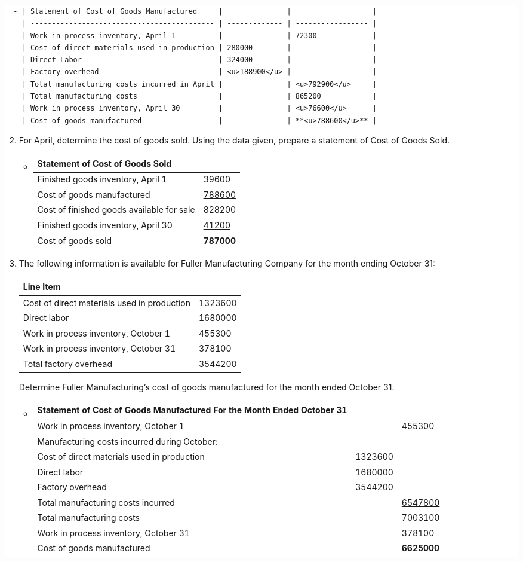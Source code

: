       - | Statement of Cost of Goods Manufactured     |               |                   |
        | ------------------------------------------- | ------------- | ----------------- |
        | Work in process inventory, April 1          |               | 72300             |
        | Cost of direct materials used in production | 280000        |                   |
        | Direct Labor                                | 324000        |                   |
        | Factory overhead                            | <u>188900</u> |                   |
        | Total manufacturing costs incurred in April |               | <u>792900</u>     |
        | Total manufacturing costs                   |               | 865200            |
        | Work in process inventory, April 30         |               | <u>76600</u>      |
        | Cost of goods manufactured                  |               | **<u>788600</u>** |

   2. For April, determine the cost of goods sold. Using the data given, prepare a statement of Cost of Goods Sold.

      - | Statement of Cost of Goods Sold           |                   |
        | ----------------------------------------- | ----------------- |
        | Finished goods inventory, April 1         | 39600             |
        | Cost of goods manufactured                | <u>788600</u>     |
        | Cost of finished goods available for sale | 828200            |
        | Finished goods inventory, April 30        | <u>41200</u>      |
        | Cost of goods sold                        | <u>**787000**</u> |

8. The following information is available for Fuller Manufacturing Company for the month ending October 31:

   | Line Item                                   |         |
   | ------------------------------------------- | ------- |
   | Cost of direct materials used in production | 1323600 |
   | Direct labor                                | 1680000 |
   | Work in process inventory, October 1        | 455300  |
   | Work in process inventory, October 31       | 378100  |
   | Total factory overhead                      | 3544200 |

   Determine Fuller Manufacturing’s cost of goods manufactured for the month ended October 31.

   - | Statement of Cost of Goods Manufactured For the Month Ended October 31 |                |                    |
     | ------------------------------------------------------------ | -------------- | ------------------ |
     | Work in process inventory, October 1                         |                | 455300             |
     | Manufacturing costs incurred during October:                 |                |                    |
     | Cost of direct materials used in production                  | 1323600        |                    |
     | Direct labor                                                 | 1680000        |                    |
     | Factory overhead                                             | <u>3544200</u> |                    |
     | Total manufacturing costs incurred                           |                | <u>6547800</u>     |
     | Total manufacturing costs                                    |                | 7003100            |
     | Work in process inventory, October 31                        |                | <u>378100</u>      |
     | Cost of goods manufactured                                   |                | **<u>6625000</u>** |
